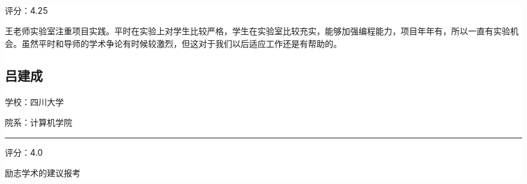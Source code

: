 评分：4.25

王老师实验室注重项目实践。平时在实验上对学生比较严格，学生在实验室比较充实，能够加强编程能力，项目年年有，所以一直有实验机会。虽然平时和导师的学术争论有时候较激烈，但这对于我们以后适应工作还是有帮助的。

## 吕建成

学校：四川大学

院系：计算机学院

* * *

评分：4.0

励志学术的建议报考